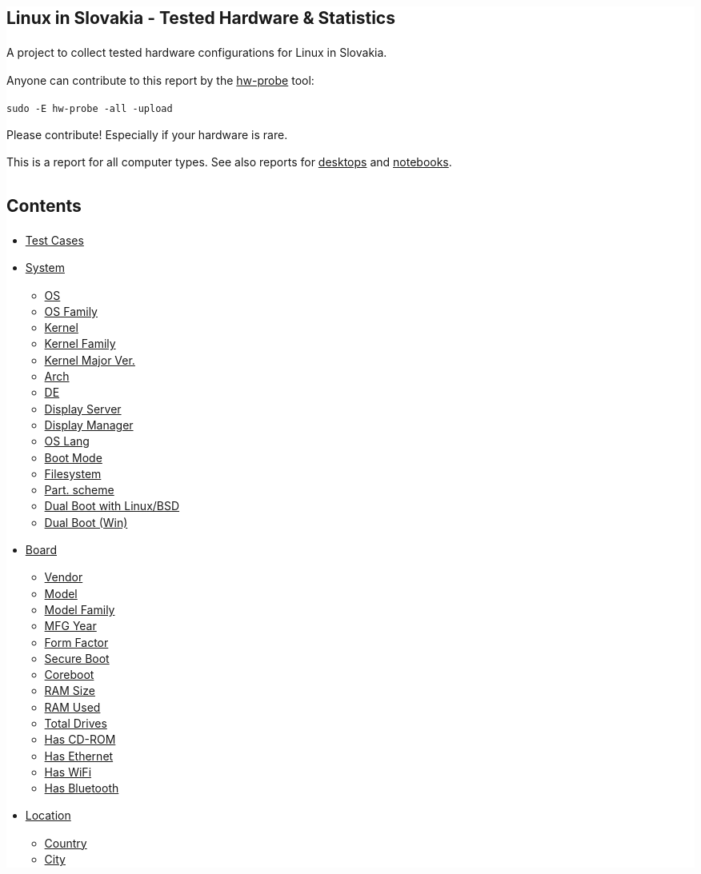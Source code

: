 Linux in Slovakia - Tested Hardware & Statistics
------------------------------------------------

A project to collect tested hardware configurations for Linux in Slovakia.

Anyone can contribute to this report by the [hw-probe](https://github.com/linuxhw/hw-probe) tool:

    sudo -E hw-probe -all -upload

Please contribute! Especially if your hardware is rare.

This is a report for all computer types. See also reports for [desktops](/Location/Slovakia/Desktop/README.md) and [notebooks](/Location/Slovakia/Notebook/README.md).

Contents
--------

* [ Test Cases ](#test-cases)

* [ System ](#system)
  - [ OS                       ](#os)
  - [ OS Family                ](#os-family)
  - [ Kernel                   ](#kernel)
  - [ Kernel Family            ](#kernel-family)
  - [ Kernel Major Ver.        ](#kernel-major-ver)
  - [ Arch                     ](#arch)
  - [ DE                       ](#de)
  - [ Display Server           ](#display-server)
  - [ Display Manager          ](#display-manager)
  - [ OS Lang                  ](#os-lang)
  - [ Boot Mode                ](#boot-mode)
  - [ Filesystem               ](#filesystem)
  - [ Part. scheme             ](#part-scheme)
  - [ Dual Boot with Linux/BSD ](#dual-boot-with-linuxbsd)
  - [ Dual Boot (Win)          ](#dual-boot-win)

* [ Board ](#board)
  - [ Vendor                   ](#vendor)
  - [ Model                    ](#model)
  - [ Model Family             ](#model-family)
  - [ MFG Year                 ](#mfg-year)
  - [ Form Factor              ](#form-factor)
  - [ Secure Boot              ](#secure-boot)
  - [ Coreboot                 ](#coreboot)
  - [ RAM Size                 ](#ram-size)
  - [ RAM Used                 ](#ram-used)
  - [ Total Drives             ](#total-drives)
  - [ Has CD-ROM               ](#has-cd-rom)
  - [ Has Ethernet             ](#has-ethernet)
  - [ Has WiFi                 ](#has-wifi)
  - [ Has Bluetooth            ](#has-bluetooth)

* [ Location ](#location)
  - [ Country                  ](#country)
  - [ City                     ](#city)
